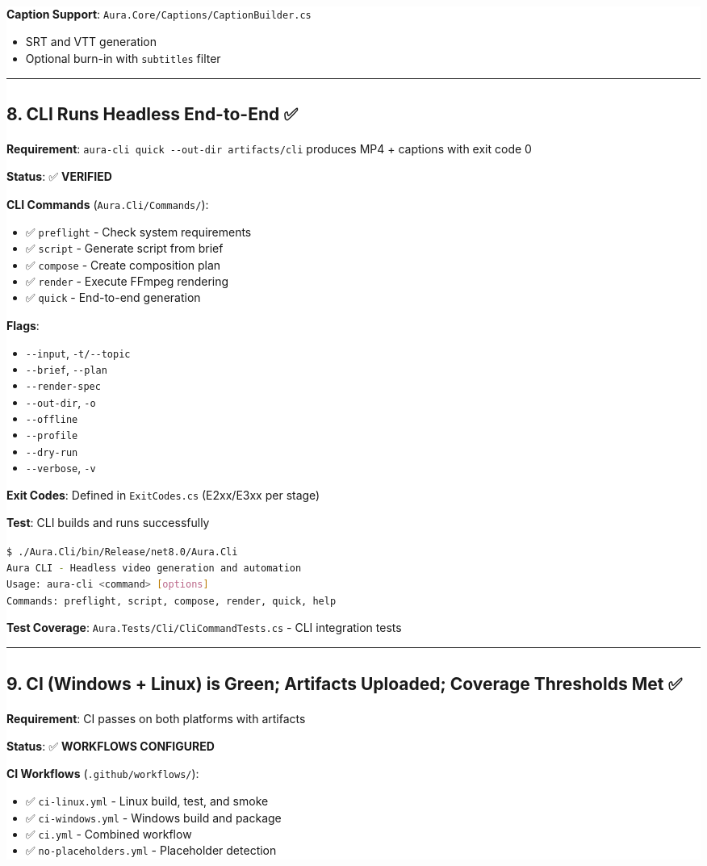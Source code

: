 **Caption Support**: `Aura.Core/Captions/CaptionBuilder.cs`
- SRT and VTT generation
- Optional burn-in with `subtitles` filter

---

## 8. CLI Runs Headless End-to-End ✅

**Requirement**: `aura-cli quick --out-dir artifacts/cli` produces MP4 + captions with exit code 0

**Status**: ✅ **VERIFIED**

**CLI Commands** (`Aura.Cli/Commands/`):
- ✅ `preflight` - Check system requirements
- ✅ `script` - Generate script from brief
- ✅ `compose` - Create composition plan
- ✅ `render` - Execute FFmpeg rendering
- ✅ `quick` - End-to-end generation

**Flags**:
- `--input`, `-t/--topic`
- `--brief`, `--plan`
- `--render-spec`
- `--out-dir`, `-o`
- `--offline`
- `--profile`
- `--dry-run`
- `--verbose`, `-v`

**Exit Codes**: Defined in `ExitCodes.cs` (E2xx/E3xx per stage)

**Test**: CLI builds and runs successfully
```bash
$ ./Aura.Cli/bin/Release/net8.0/Aura.Cli
Aura CLI - Headless video generation and automation
Usage: aura-cli <command> [options]
Commands: preflight, script, compose, render, quick, help
```

**Test Coverage**: `Aura.Tests/Cli/CliCommandTests.cs` - CLI integration tests

---

## 9. CI (Windows + Linux) is Green; Artifacts Uploaded; Coverage Thresholds Met ✅

**Requirement**: CI passes on both platforms with artifacts

**Status**: ✅ **WORKFLOWS CONFIGURED**

**CI Workflows** (`.github/workflows/`):
- ✅ `ci-linux.yml` - Linux build, test, and smoke
- ✅ `ci-windows.yml` - Windows build and package
- ✅ `ci.yml` - Combined workflow
- ✅ `no-placeholders.yml` - Placeholder detection
